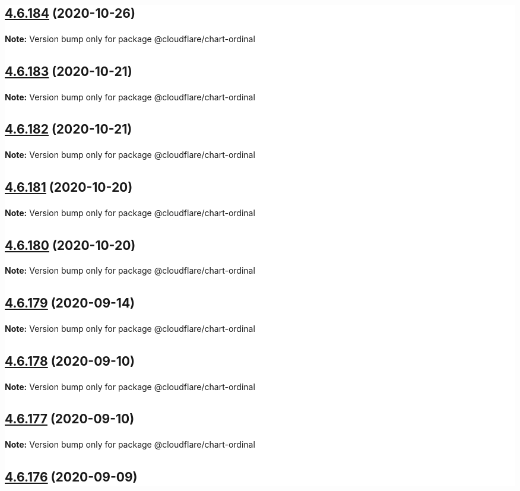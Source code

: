 ## [4.6.184](http://stash.cfops.it:7999/fe/stratus/compare/@cloudflare/chart-ordinal@4.6.183...@cloudflare/chart-ordinal@4.6.184) (2020-10-26)

**Note:** Version bump only for package @cloudflare/chart-ordinal

## [4.6.183](http://stash.cfops.it:7999/fe/stratus/compare/@cloudflare/chart-ordinal@4.6.182...@cloudflare/chart-ordinal@4.6.183) (2020-10-21)

**Note:** Version bump only for package @cloudflare/chart-ordinal

## [4.6.182](http://stash.cfops.it:7999/fe/stratus/compare/@cloudflare/chart-ordinal@4.6.181...@cloudflare/chart-ordinal@4.6.182) (2020-10-21)

**Note:** Version bump only for package @cloudflare/chart-ordinal

## [4.6.181](http://stash.cfops.it:7999/fe/stratus/compare/@cloudflare/chart-ordinal@4.6.180...@cloudflare/chart-ordinal@4.6.181) (2020-10-20)

**Note:** Version bump only for package @cloudflare/chart-ordinal

## [4.6.180](http://stash.cfops.it:7999/fe/stratus/compare/@cloudflare/chart-ordinal@4.6.179...@cloudflare/chart-ordinal@4.6.180) (2020-10-20)

**Note:** Version bump only for package @cloudflare/chart-ordinal

## [4.6.179](http://stash.cfops.it:7999/fe/stratus/compare/@cloudflare/chart-ordinal@4.6.178...@cloudflare/chart-ordinal@4.6.179) (2020-09-14)

**Note:** Version bump only for package @cloudflare/chart-ordinal

## [4.6.178](http://stash.cfops.it:7999/fe/stratus/compare/@cloudflare/chart-ordinal@4.6.177...@cloudflare/chart-ordinal@4.6.178) (2020-09-10)

**Note:** Version bump only for package @cloudflare/chart-ordinal

## [4.6.177](http://stash.cfops.it:7999/fe/stratus/compare/@cloudflare/chart-ordinal@4.6.176...@cloudflare/chart-ordinal@4.6.177) (2020-09-10)

**Note:** Version bump only for package @cloudflare/chart-ordinal

## [4.6.176](http://stash.cfops.it:7999/fe/stratus/compare/@cloudflare/chart-ordinal@4.6.175...@cloudflare/chart-ordinal@4.6.176) (2020-09-09)
